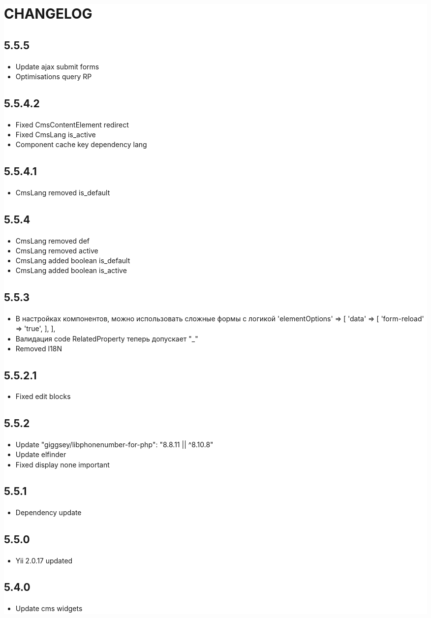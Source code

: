 CHANGELOG
==============

5.5.5
-----------------
 * Update ajax submit forms
 * Optimisations query RP

5.5.4.2
-----------------
 * Fixed CmsContentElement redirect
 * Fixed CmsLang is_active
 * Component cache key dependency lang
 
5.5.4.1
-----------------
 * CmsLang removed is_default
 
5.5.4
-----------------
 * CmsLang removed def
 * CmsLang removed active
 * CmsLang added boolean is_default
 * CmsLang added boolean is_active
 
5.5.3
-----------------
 * В настройках компонентов, можно использовать сложные формы с логикой 'elementOptions' => [ 'data' => [ 'form-reload' => 'true', ], ],
 * Валидация code RelatedProperty теперь допускает "_" 
 * Removed I18N 
 
5.5.2.1
-----------------
 * Fixed edit blocks
 
5.5.2
-----------------
 * Update "giggsey/libphonenumber-for-php": "8.8.11 || ^8.10.8"
 * Update elfinder
 * Fixed display none important
 
5.5.1
-----------------
 * Dependency update
 
5.5.0
-----------------
 * Yii 2.0.17 updated
 
5.4.0
-----------------
 * Update cms widgets
 